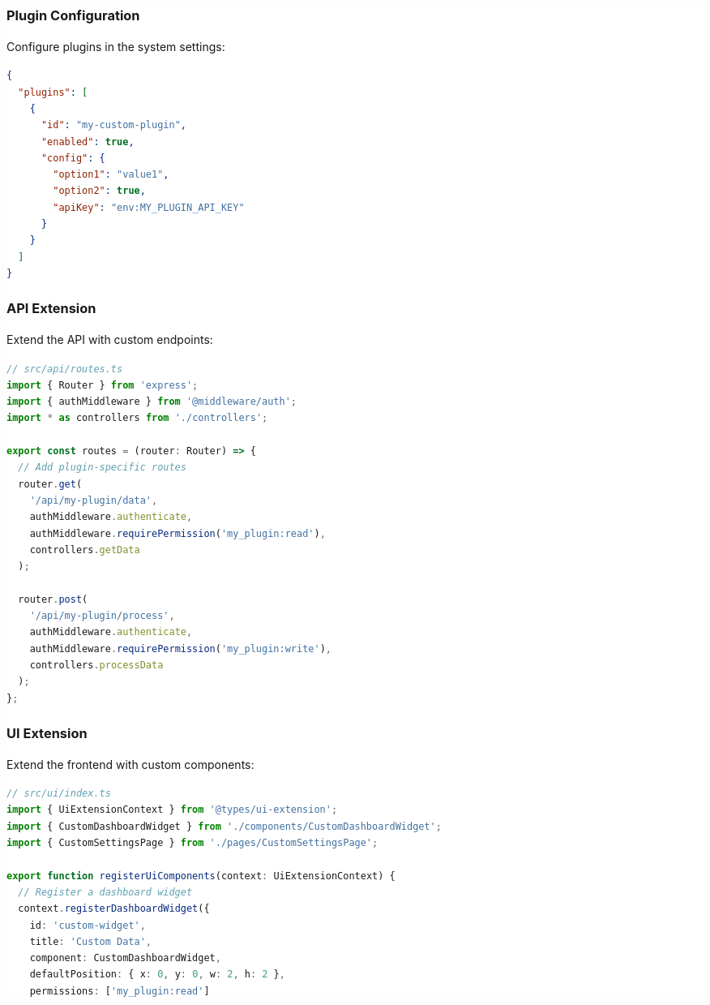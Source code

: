 ### Plugin Configuration

Configure plugins in the system settings:

```json
{
  "plugins": [
    {
      "id": "my-custom-plugin",
      "enabled": true,
      "config": {
        "option1": "value1",
        "option2": true,
        "apiKey": "env:MY_PLUGIN_API_KEY"
      }
    }
  ]
}
```

### API Extension

Extend the API with custom endpoints:

```typescript
// src/api/routes.ts
import { Router } from 'express';
import { authMiddleware } from '@middleware/auth';
import * as controllers from './controllers';

export const routes = (router: Router) => {
  // Add plugin-specific routes
  router.get(
    '/api/my-plugin/data',
    authMiddleware.authenticate,
    authMiddleware.requirePermission('my_plugin:read'),
    controllers.getData
  );
  
  router.post(
    '/api/my-plugin/process',
    authMiddleware.authenticate,
    authMiddleware.requirePermission('my_plugin:write'),
    controllers.processData
  );
};
```

### UI Extension

Extend the frontend with custom components:

```typescript
// src/ui/index.ts
import { UiExtensionContext } from '@types/ui-extension';
import { CustomDashboardWidget } from './components/CustomDashboardWidget';
import { CustomSettingsPage } from './pages/CustomSettingsPage';

export function registerUiComponents(context: UiExtensionContext) {
  // Register a dashboard widget
  context.registerDashboardWidget({
    id: 'custom-widget',
    title: 'Custom Data',
    component: CustomDashboardWidget,
    defaultPosition: { x: 0, y: 0, w: 2, h: 2 },
    permissions: ['my_plugin:read']
```